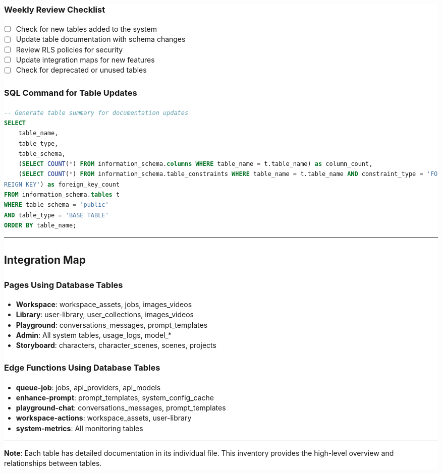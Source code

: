 ### **Weekly Review Checklist**
- [ ] Check for new tables added to the system
- [ ] Update table documentation with schema changes
- [ ] Review RLS policies for security
- [ ] Update integration maps for new features
- [ ] Check for deprecated or unused tables

### **SQL Command for Table Updates**
```sql
-- Generate table summary for documentation updates
SELECT 
    table_name,
    table_type,
    table_schema,
    (SELECT COUNT(*) FROM information_schema.columns WHERE table_name = t.table_name) as column_count,
    (SELECT COUNT(*) FROM information_schema.table_constraints WHERE table_name = t.table_name AND constraint_type = 'FOREIGN KEY') as foreign_key_count
FROM information_schema.tables t
WHERE table_schema = 'public' 
AND table_type = 'BASE TABLE'
ORDER BY table_name;
```

---

## **Integration Map**

### **Pages Using Database Tables**
- **Workspace**: workspace_assets, jobs, images_videos
- **Library**: user-library, user_collections, images_videos
- **Playground**: conversations_messages, prompt_templates
- **Admin**: All system tables, usage_logs, model_*
- **Storyboard**: characters, character_scenes, scenes, projects

### **Edge Functions Using Database Tables**
- **queue-job**: jobs, api_providers, api_models
- **enhance-prompt**: prompt_templates, system_config_cache
- **playground-chat**: conversations_messages, prompt_templates
- **workspace-actions**: workspace_assets, user-library
- **system-metrics**: All monitoring tables

---

**Note**: Each table has detailed documentation in its individual file. This inventory provides the high-level overview and relationships between tables.

